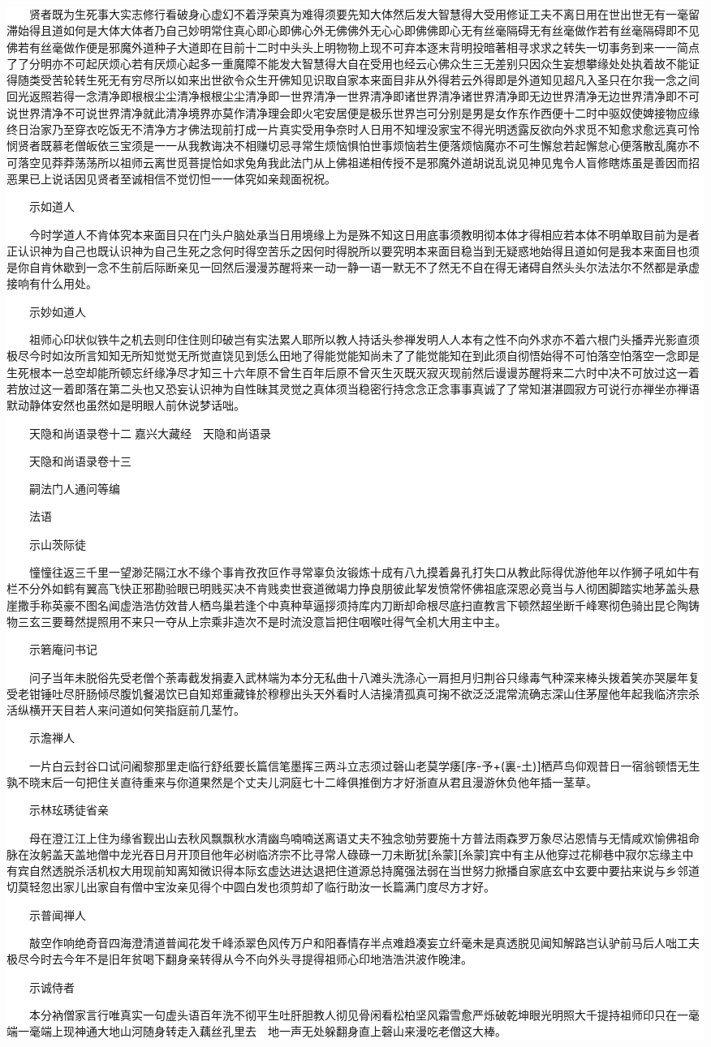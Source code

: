 
　　贤者既为生死事大实志修行看破身心虚幻不着浮荣真为难得须要先知大体然后发大智慧得大受用修证工夫不离日用在世出世无有一毫留滞始得且道如何是大体大体者乃自己妙明常住真心即心即佛心外无佛佛外无心心即佛佛即心无有丝毫隔碍无有丝毫做作若有丝毫隔碍即不见佛若有丝毫做作便是邪魔外道种子大道即在目前十二时中头头上明物物上现不可弃本逐末背明投暗著相寻求求之转失一切事务到来一一简点了了分明亦不可起厌烦心若有厌烦心起多一重魔障不能发大智慧得大自在受用也经云心佛众生三无差别只因众生妄想攀缘处处执着故不能证得随类受苦轮转生死无有穷尽所以如来出世欲令众生开佛知见识取自家本来面目非从外得若云外得即是外道知见超凡入圣只在尔我一念之间回光返照若得一念清净即根根尘尘清净根根尘尘清净即一世界清净一世界清净即诸世界清净诸世界清净即无边世界清净无边世界清净即不可说世界清净不可说世界清净就此清净境界亦莫作清净理会即火宅安居便是极乐世界岂可分别是男是女作东作西便十二时中驱奴使婢接物应缘终日治家乃至穿衣吃饭无不清净方才佛法现前打成一片真实受用争奈时人日用不知埋没家宝不得光明透露反欲向外求觅不知愈求愈远真可怜悯贤者既慕老僧皈依三宝须是一一从我教诲决不相赚切忌寻常生烦恼惧怕世事烦恼若生便落烦恼魔亦不可生懈怠若起懈怠心便落散乱魔亦不可落空见莽莽荡荡所以祖师云离世觅菩提恰如求兔角我此法门从上佛祖递相传授不是邪魔外道胡说乱说见神见鬼令人盲修瞎炼虽是善因而招恶果已上说话因见贤者至诚相信不觉忉怛一一体究如亲觌面祝祝。

　　示如道人

　　今时学道人不肯体究本来面目只在门头户脑处承当日用境缘上为是殊不知这日用底事须教明彻本体才得相应若本体不明单取目前为是者正认识神为自己也既认识神为自己生死之念何时得空苦乐之因何时得脱所以要究明本来面目稳当到无疑惑地始得且道如何是我本来面目也须是你自肯休歇到一念不生前后际断亲见一回然后漫漫苏醒将来一动一静一语一默无不了然无不自在得无诸碍自然头头尔法法尔不然都是承虚接响有什么用处。

　　示妙如道人

　　祖师心印状似铁牛之机去则印住住则印破岂有实法累人耶所以教人持话头参禅发明人人本有之性不向外求亦不着六根门头播弄光影直须极尽今时如汝所言知知无所知觉觉无所觉直饶见到恁么田地了得能觉能知尚未了了能觉能知在到此须自彻悟始得不可怕落空怕落空一念即是生死根本一总空却能所顿忘纤缘净尽才知三十六年原不曾生百年后原不曾灭生灭既灭寂灭现前然后谩谩苏醒将来二六时中决不可放过这一着若放过这一着即落在第二头也又恐妄认识神为自性昧其灵觉之真体须当稳密行持念念正念事事真诚了了常知湛湛圆寂方可说行亦禅坐亦禅语默动静体安然也虽然如是明眼人前休说梦话咄。

　　天隐和尚语录卷十二
嘉兴大藏经　天隐和尚语录


　　天隐和尚语录卷十三

　　嗣法门人通问等编

　　法语

　　示山茨际徒

　　憧憧往返三千里一望渺茫隔江水不缘个事肯孜孜叵作寻常辜负汝锻炼十成有八九摸着鼻孔打失口从教此际得优游他年以作狮子吼如牛有栏不分外如鹤有翼高飞快正邪勘验眼已明贱买决不肯贱卖世衰道微竭力挣良朋彼此挈发愤常怀佛祖底深恩必竟当与人彻困脚踏实地茅盖头悬崖撒手称英豪不图名闻虚浩浩仿效昔人栖鸟巢若逢个中真种草逼拶须持库内刀断却命根尽底扫直教言下顿然超坐断千峰寒彻色骑出昆仑陶铸物三玄三要蓦然提照用不来只一夺从上宗乘非造次不是时流没意旨把住咽喉吐得气全机大用主中主。

　　示箬庵问书记

　　问子当年未脱俗先受老僧个荼毒截发捐妻入武林端为本分无私曲十八滩头洗涤心一肩担月归荆谷只缘毒气种深来棒头拨着笑亦哭屡年复受老钳锤吐尽肝肠倾尽腹饥餐渴饮已自知郑重藏锋於穆穆出头天外看时人洁操清孤真可掬不欲泛泛混常流确志深山住茅屋他年起我临济宗杀活纵横开天目若人来问道如何笑指庭前几茎竹。

　　示澹禅人

　　一片白云封谷口试问阇黎那里走临行舒纸要长篇信笔墨挥三两斗立志须过磬山老莫学痿[序-予+(裏-土)]栖芦鸟仰观昔日一宿翁顿悟无生孰不晓末后一句把住关直待重来与你道果然是个丈夫儿洞庭七十二峰俱推倒方才好浙直从君且漫游休负他年插一茎草。

　　示林玹琇徒省亲

　　母在澄江江上住为缘省觐出山去秋风飘飘秋水清幽鸟喃喃送离语丈夫不独念劬劳要施十方普法雨森罗万象尽沾恩情与无情咸欢愉佛祖命脉在汝躬盖天盖地僧中龙光吞日月开顶目他年必树临济宗不比寻常人碌碌一刀未断犹[糸蒙][糸蒙]宾中有主从他穿过花柳巷中寂尔忘缘主中有宾自然透脱杀活机权大用现前知离知微识得本际玄虚达进达退把住道源总持魔强法弱在当世努力掀播自家底玄中玄要中要拈来说与乡邻道切莫轻忽出家儿出家自有僧中宝汝亲见得个中圆白发也须剪却了临行助汝一长篇满门度尽方才好。

　　示普闻禅人

　　敲空作响绝奇音四海澄清道普闻花发千峰添翠色风传万户和阳春情存半点难趋凑妄立纤毫未是真透脱见闻知解路岂认驴前马后人咄工夫极尽今时去今年不是旧年贫喝下翻身亲转得从今不向外头寻提得祖师心印地浩浩洪波作晚津。

　　示诚侍者

　　本分衲僧家言行唯真实一句虚头语百年洗不彻平生吐肝胆教人彻见骨闲看松柏坚风霜雪愈严烁破乾坤眼光明照大千提持祖师印只在一毫端一毫端上现神通大地山河随身转走入藕丝孔里去　地一声无处躲翻身直上磬山来漫吃老僧这大棒。
